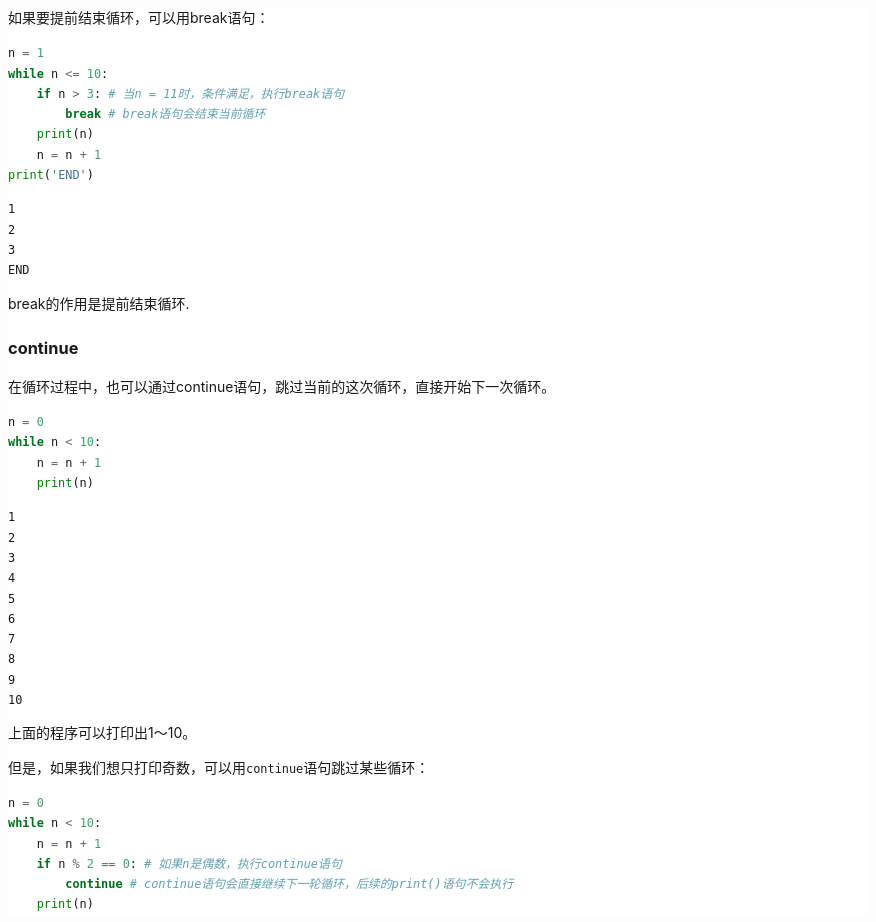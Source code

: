 
如果要提前结束循环，可以用break语句：


```python
n = 1
while n <= 10:
    if n > 3: # 当n = 11时，条件满足，执行break语句
        break # break语句会结束当前循环
    print(n)
    n = n + 1
print('END')
```

    1
    2
    3
    END


break的作用是提前结束循环.

### continue

在循环过程中，也可以通过continue语句，跳过当前的这次循环，直接开始下一次循环。


```python
n = 0
while n < 10:
    n = n + 1
    print(n)
```

    1
    2
    3
    4
    5
    6
    7
    8
    9
    10


上面的程序可以打印出1～10。

但是，如果我们想只打印奇数，可以用`continue`语句跳过某些循环：


```python
n = 0
while n < 10:
    n = n + 1
    if n % 2 == 0: # 如果n是偶数，执行continue语句
        continue # continue语句会直接继续下一轮循环，后续的print()语句不会执行
    print(n)
```
